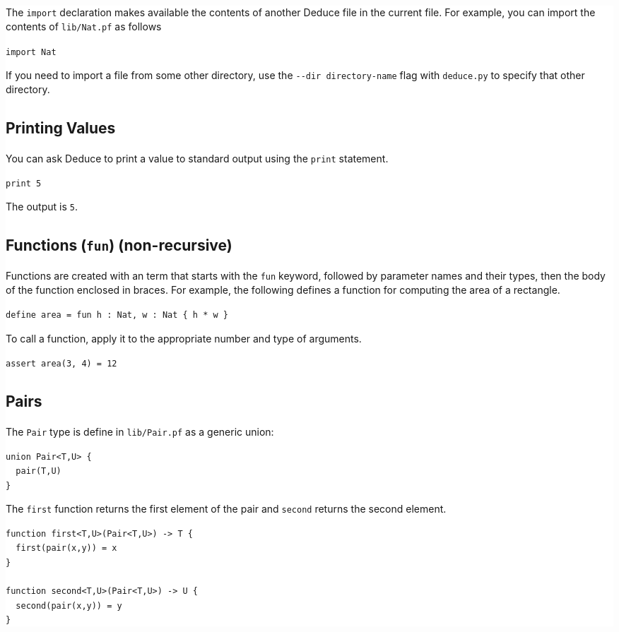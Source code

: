 The `import` declaration makes available the contents of another
Deduce file in the current file. For example, you can import the
contents of `lib/Nat.pf` as follows

```{.deduce^#importNat}
import Nat
```

If you need to import a file from some other directory, use
the `--dir directory-name` flag with `deduce.py` to specify
that other directory.

## Printing Values

You can ask Deduce to print a value to standard output using the
`print` statement.

```{.deduce^#printFive}
print 5
```

The output is `5`.


## Functions (`fun`) (non-recursive)

Functions are created with an term that starts with the `fun`
keyword, followed by parameter names and their types, then the body of
the function enclosed in braces.  For example, the following defines a
function for computing the area of a rectangle.

```{.deduce^#area}
define area = fun h : Nat, w : Nat { h * w }
```

To call a function, apply it to the appropriate number and type of
arguments.

```{.deduce^#area12}
assert area(3, 4) = 12
```

## Pairs

The `Pair` type is define in `lib/Pair.pf` as a generic union:

```{.deduce^#Pair}
union Pair<T,U> {
  pair(T,U)
}
```

The `first` function returns the first element of the pair
and `second` returns the second element.

```{.deduce^#firstSecond}
function first<T,U>(Pair<T,U>) -> T {
  first(pair(x,y)) = x
}

function second<T,U>(Pair<T,U>) -> U {
  second(pair(x,y)) = y
}
```
